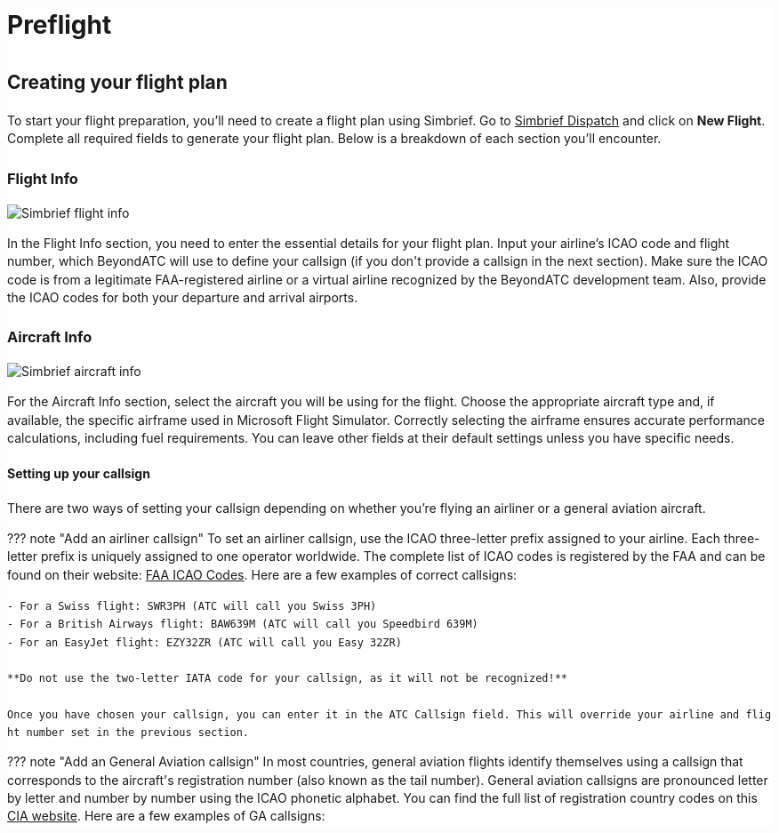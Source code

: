 # Preflight

## Creating your flight plan

To start your flight preparation, you’ll need to create a flight plan using Simbrief. Go to [Simbrief Dispatch](https://dispatch.simbrief.com/) and click on **New Flight**. Complete all required fields to generate your flight plan. Below is a breakdown of each section you’ll encounter.

### Flight Info

![Simbrief flight info](https://media.discordapp.net/attachments/1258758109908828190/1272212273833971762/Capture_decran_2024-08-11_171614.png?ex=66ba2782&is=66b8d602&hm=4edff13f772718ab1e8f510cff74fee8e4ba7a012600b006b432f1546b918344&=&format=webp&quality=lossless)

In the Flight Info section, you need to enter the essential details for your flight plan. Input your airline’s ICAO code and flight number, which BeyondATC will use to define your callsign (if you don't provide a callsign in the next section). Make sure the ICAO code is from a legitimate FAA-registered airline or a virtual airline recognized by the BeyondATC development team. Also, provide the ICAO codes for both your departure and arrival airports.

### Aircraft Info

![Simbrief aircraft info](https://media.discordapp.net/attachments/1258758109908828190/1272212274110533662/Capture_decran_2024-08-11_171710.png?ex=66ba2782&is=66b8d602&hm=fd819e030efe69cac175e29257d589c3b63e74e321c6889094fe2515a2a1b123&=&format=webp&quality=lossless)

For the Aircraft Info section, select the aircraft you will be using for the flight. Choose the appropriate aircraft type and, if available, the specific airframe used in Microsoft Flight Simulator. Correctly selecting the airframe ensures accurate performance calculations, including fuel requirements. You can leave other fields at their default settings unless you have specific needs.

#### Setting up your callsign

There are two ways of setting your callsign depending on whether you’re flying an airliner or a general aviation aircraft.

??? note "Add an airliner callsign"
    To set an airliner callsign, use the ICAO three-letter prefix assigned to your airline. Each three-letter prefix is uniquely assigned to one operator worldwide. The complete list of ICAO codes is registered by the FAA and can be found on their website: [FAA ICAO Codes](https://www.faa.gov/air_traffic/publications/atpubs/cnt_html/chap3_section_1.html). Here are a few examples of correct callsigns:

    - For a Swiss flight: SWR3PH (ATC will call you Swiss 3PH)
    - For a British Airways flight: BAW639M (ATC will call you Speedbird 639M)
    - For an EasyJet flight: EZY32ZR (ATC will call you Easy 32ZR)

    **Do not use the two-letter IATA code for your callsign, as it will not be recognized!**

    Once you have chosen your callsign, you can enter it in the ATC Callsign field. This will override your airline and flight number set in the previous section.


??? note "Add an General Aviation callsign"
    In most countries, general aviation flights identify themselves using a callsign that corresponds to the aircraft's registration number (also known as the tail number). General aviation callsigns are pronounced letter by letter and number by number using the ICAO phonetic alphabet. You can find the full list of registration country codes on this [CIA website](https://www.cia.gov/the-world-factbook/field/civil-aircraft-registration-country-code-prefix/). Here are a few examples of GA callsigns:
